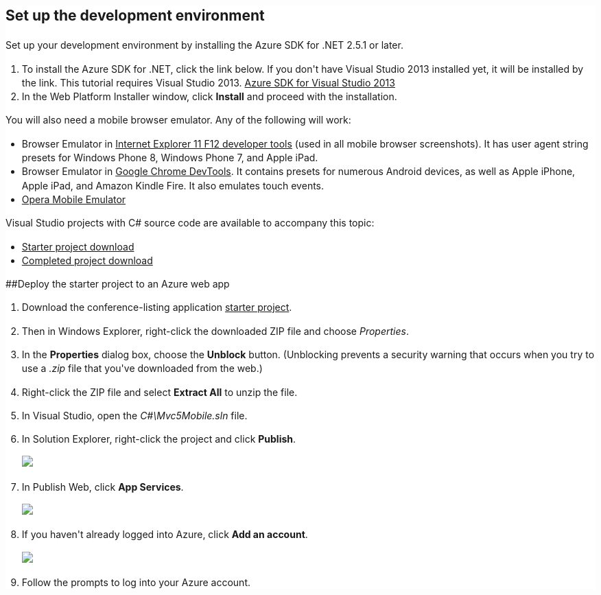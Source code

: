 ## Set up the development environment

Set up your development environment by installing the Azure SDK for .NET 2.5.1 or later. 

1. To install the Azure SDK for .NET, click the link below. If you don't have Visual Studio 2013 installed yet, it will be installed by the link. This tutorial requires Visual Studio 2013. [Azure SDK for Visual Studio 2013][AzureSDKVs2013]
1. In the Web Platform Installer window, click **Install** and proceed with the installation.

You will also need a mobile browser emulator. Any of the following will
work:

-   Browser Emulator in [Internet Explorer 11 F12 developer tools][EmulatorIE11] (used in all mobile
    browser screenshots). It has user agent string presets for Windows Phone 8, Windows Phone 7, and Apple iPad.
-	Browser Emulator in [Google Chrome DevTools][EmulatorChrome]. It contains presets for numerous Android devices, as well as Apple iPhone, Apple iPad, and Amazon Kindle Fire. It also emulates touch events.
-   [Opera Mobile Emulator][EmulatorOpera]

Visual Studio projects with C\# source code are available to accompany
this topic:

-   [Starter project download][StarterProject]
-   [Completed project download][CompletedProject]

##<a name="bkmk_DeployStarterProject"></a>Deploy the starter project to an Azure web app

1.	Download the conference-listing application [starter project][StarterProject].

2. 	Then in Windows Explorer, right-click the downloaded ZIP file and choose *Properties*.

3. 	In the **Properties** dialog box,
choose the **Unblock** button. (Unblocking prevents a security warning
that occurs when you try to use a *.zip* file that you've downloaded
from the web.)

4.	Right-click the ZIP file and select **Extract All** to
unzip the file. 

5. 	In Visual Studio, open the *C#\Mvc5Mobile.sln* file.

6.  In Solution Explorer, right-click the project and click **Publish**.

	![][DeployClickPublish]

7.	In Publish Web, click **App Services**.

	![][DeployClickWebSites]

8.	If you haven't already logged into Azure, click **Add an account**.

	![][DeploySignIn]

9.	Follow the prompts to log into your Azure account.


[Deploy the starter project to an Azure web app]: #bkmk_DeployStarterProject
[Bootstrap CSS Framework]: #bkmk_bootstrap
[Override the Views, Layouts, and Partial Views]: #bkmk_overrideviews
[Improve the Speakers List]: #bkmk_Improvespeakerslist
[Improve the Tags List]: #bkmk_improvetags
[Improve the Dates List]: #bkmk_improvedates
[Improve the SessionsTable View]: #bkmk_improvesessionstable
[Improve the SessionByCode View]: #bkmk_improvesessionbycode
[Visual Studio Express 2013]: http://www.visualstudio.com/downloads/download-visual-studio-vs#d-express-web
[Visual Studio 2015]: https://www.visualstudio.com/downloads/download-visual-studio-vs
[AzureSDKVs2013]: https://www.microsoft.com/web/handlers/webpi.ashx/getinstaller/VWDOrVs2013AzurePack.appids
[Fiddler]: http://www.fiddler2.com/fiddler2/
[EmulatorIE11]: http://msdn.microsoft.com/zh-cn/library/ie/dn255001.aspx
[EmulatorChrome]: https://developers.google.com/chrome-developer-tools/docs/mobile-emulation
[EmulatorOpera]: http://www.opera.com/developer/tools/mobile/
[StarterProject]: http://go.microsoft.com/fwlink/?LinkID=398780&clcid=0x409
[CompletedProject]: http://go.microsoft.com/fwlink/?LinkID=398781&clcid=0x409
[BootstrapSite]: http://getbootstrap.com/
[WebPIAzureSdk23NetVS13]: ./media/web-sites-dotnet-deploy-aspnet-mvc-mobile-app/WebPIAzureSdk23NetVS13.png
[linked list group]: http://getbootstrap.com/components/#list-group-linked
[glyphicon]: http://getbootstrap.com/components/#glyphicons
[panels]: http://getbootstrap.com/components/#panels
[custom linked list group]: http://getbootstrap.com/components/#list-group-custom-content
[grid system]: http://getbootstrap.com/css/#grid
[responsive utilities]: http://getbootstrap.com/css/#responsive-utilities
[Official Bootstrap Blog]: http://blog.getbootstrap.com/
[Twitter Bootstrap Tutorial from Tutorial Republic]: http://www.tutorialrepublic.com/twitter-bootstrap-tutorial/
[The Bootstrap Playground]: http://www.bootply.com/
[W3C Recommendation Mobile Web Application Best Practices]: http://www.w3.org/TR/mwabp/
[W3C Candidate Recommendation for media queries]: http://www.w3.org/TR/css3-mediaqueries/
[DeployClickPublish]: ./media/web-sites-dotnet-deploy-aspnet-mvc-mobile-app/deploy-to-azure-website-1.png
[DeployClickWebSites]: ./media/web-sites-dotnet-deploy-aspnet-mvc-mobile-app/deploy-to-azure-website-2.png
[DeploySignIn]: ./media/web-sites-dotnet-deploy-aspnet-mvc-mobile-app/deploy-to-azure-website-3.png
[DeployUsername]: ./media/web-sites-dotnet-deploy-aspnet-mvc-mobile-app/deploy-to-azure-website-4.png
[DeployPassword]: ./media/web-sites-dotnet-deploy-aspnet-mvc-mobile-app/deploy-to-azure-website-5.png
[DeployNewWebsite]: ./media/web-sites-dotnet-deploy-aspnet-mvc-mobile-app/deploy-to-azure-website-6.png
[DeploySiteSettings]: ./media/web-sites-dotnet-deploy-aspnet-mvc-mobile-app/deploy-to-azure-website-7.png
[DeployPublishSite]: ./media/web-sites-dotnet-deploy-aspnet-mvc-mobile-app/deploy-to-azure-website-8.png
[MobileHomePage]: ./media/web-sites-dotnet-deploy-aspnet-mvc-mobile-app/mobile-home-page.png
[FixedSessionsByTag]: ./media/web-sites-dotnet-deploy-aspnet-mvc-mobile-app/SessionsByTag-ASP.NET-Fixed.png
[AllTags]: ./media/web-sites-dotnet-deploy-aspnet-mvc-mobile-app/AllTags.png
[SessionsByTagASP.NET]: ./media/web-sites-dotnet-deploy-aspnet-mvc-mobile-app/SessionsByTag-ASP.NET.png
[SessionsByTagASP.NETNoBootstrap]: ./media/web-sites-dotnet-deploy-aspnet-mvc-mobile-app/SessionsByTag-ASP.NET-NoBootstrap.png
[AllTagsMobile_LayoutMobile]: ./media/web-sites-dotnet-deploy-aspnet-mvc-mobile-app/AllTagsMobile-_LayoutMobile.png
[AllTagsMobile_LayoutMobileDesktop]: ./media/web-sites-dotnet-deploy-aspnet-mvc-mobile-app/AllTagsMobile-_LayoutMobile-Desktop.png
[ResolveDefaultDisplayMode]: ./media/web-sites-dotnet-deploy-aspnet-mvc-mobile-app/Resolve-DefaultDisplayMode.png
[AllTagsIPhone_LayoutIPhone]: ./media/web-sites-dotnet-deploy-aspnet-mvc-mobile-app/AllTagsIPhone-_LayoutIPhone.png
[AllSpeakers_LayoutMobile]: ./media/web-sites-dotnet-deploy-aspnet-mvc-mobile-app/AllSpeakers-_LayoutMobile.png
[AllSpeakers_LayoutMobileOverridden]: ./media/web-sites-dotnet-deploy-aspnet-mvc-mobile-app/AllSpeakers-_LayoutMobile-Overridden.png
[AllSpeakersFixed]: ./media/web-sites-dotnet-deploy-aspnet-mvc-mobile-app/AllSpeakers-Fixed.png
[AllSpeakersFixedDesktop]: ./media/web-sites-dotnet-deploy-aspnet-mvc-mobile-app/AllSpeakers-Fixed-Desktop.png
[AllSpeakersFixedSearchBySC]: ./media/web-sites-dotnet-deploy-aspnet-mvc-mobile-app/AllSpeakers-Fixed-SearchBySC.png
[AllTagsFixedDesktop]: ./media/web-sites-dotnet-deploy-aspnet-mvc-mobile-app/AllTags-Fixed-Desktop.png 
[AllTagsFixed]: ./media/web-sites-dotnet-deploy-aspnet-mvc-mobile-app/AllTags-Fixed.png
[AllDatesFixed]: ./media/web-sites-dotnet-deploy-aspnet-mvc-mobile-app/AllDates-Fixed.png
[AllDatesFixed2]: ./media/web-sites-dotnet-deploy-aspnet-mvc-mobile-app/AllDates-Fixed2.png
[AllDatesFixed2Desktop]: ./media/web-sites-dotnet-deploy-aspnet-mvc-mobile-app/AllDates-Fixed2-Desktop.png
[AllTagsFixedSearchByASP]: ./media/web-sites-dotnet-deploy-aspnet-mvc-mobile-app/AllTags-Fixed-SearchByASP.png
[SessionsTableTagASP.NET]: ./media/web-sites-dotnet-deploy-aspnet-mvc-mobile-app/SessionsTable-Tag-ASP.NET.png
[SessionsTableFixedTagASP.NETDesktop]: ./media/web-sites-dotnet-deploy-aspnet-mvc-mobile-app/SessionsTable-Fixed-Tag-ASP.NET-Desktop.png
[SessionByCode3-644]: ./media/web-sites-dotnet-deploy-aspnet-mvc-mobile-app/SessionByCode-3-644.png
[SessionByCodeFixed3-644]: ./media/web-sites-dotnet-deploy-aspnet-mvc-mobile-app/SessionByCode-Fixed-3-644.png